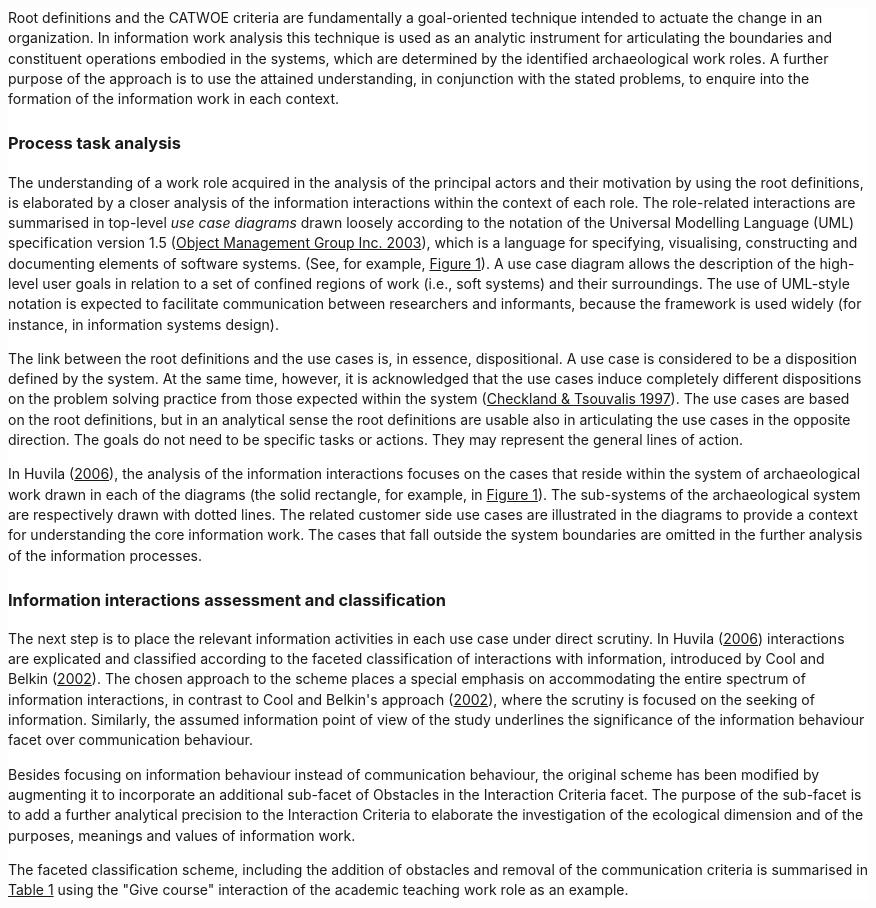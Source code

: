 Root definitions and the CATWOE criteria are fundamentally a goal-oriented technique intended to actuate the change in an organization. In information work analysis this technique is used as an analytic instrument for articulating the boundaries and constituent operations embodied in the systems, which are determined by the identified archaeological work roles. A further purpose of the approach is to use the attained understanding, in conjunction with the stated problems, to enquire into the formation of the information work in each context.

### Process task analysis

The understanding of a work role acquired in the analysis of the principal actors and their motivation by using the root definitions, is elaborated by a closer analysis of the information interactions within the context of each role. The role-related interactions are summarised in top-level _use case diagrams_ drawn loosely according to the notation of the Universal Modelling Language (UML) specification version 1.5 ([Object Management Group Inc. 2003](#OMG2003)), which is a language for specifying, visualising, constructing and documenting elements of software systems. (See, for example, [Figure 1](#f1)). A use case diagram allows the description of the high-level user goals in relation to a set of confined regions of work (i.e., soft systems) and their surroundings. The use of UML-style notation is expected to facilitate communication between researchers and informants, because the framework is used widely (for instance, in information systems design).

The link between the root definitions and the use cases is, in essence, dispositional. A use case is considered to be a disposition defined by the system. At the same time, however, it is acknowledged that the use cases induce completely different dispositions on the problem solving practice from those expected within the system ([Checkland & Tsouvalis 1997](#Checkland1997)). The use cases are based on the root definitions, but in an analytical sense the root definitions are usable also in articulating the use cases in the opposite direction. The goals do not need to be specific tasks or actions. They may represent the general lines of action.

In Huvila ([2006](#Huvila2006)), the analysis of the information interactions focuses on the cases that reside within the system of archaeological work drawn in each of the diagrams (the solid rectangle, for example, in [Figure 1](#f1)). The sub-systems of the archaeological system are respectively drawn with dotted lines. The related customer side use cases are illustrated in the diagrams to provide a context for understanding the core information work. The cases that fall outside the system boundaries are omitted in the further analysis of the information processes.

### Information interactions assessment and classification

The next step is to place the relevant information activities in each use case under direct scrutiny. In Huvila ([2006](#Huvila2006)) interactions are explicated and classified according to the faceted classification of interactions with information, introduced by Cool and Belkin ([2002](#Cool2002)). The chosen approach to the scheme places a special emphasis on accommodating the entire spectrum of information interactions, in contrast to Cool and Belkin's approach ([2002](#Cool2002)), where the scrutiny is focused on the seeking of information. Similarly, the assumed information point of view of the study underlines the significance of the information behaviour facet over communication behaviour.

Besides focusing on information behaviour instead of communication behaviour, the original scheme has been modified by augmenting it to incorporate an additional sub-facet of Obstacles in the Interaction Criteria facet. The purpose of the sub-facet is to add a further analytical precision to the Interaction Criteria to elaborate the investigation of the ecological dimension and of the purposes, meanings and values of information work.

The faceted classification scheme, including the addition of obstacles and removal of the communication criteria is summarised in [Table 1](#t1) using the "Give course" interaction of the academic teaching work role as an example.
